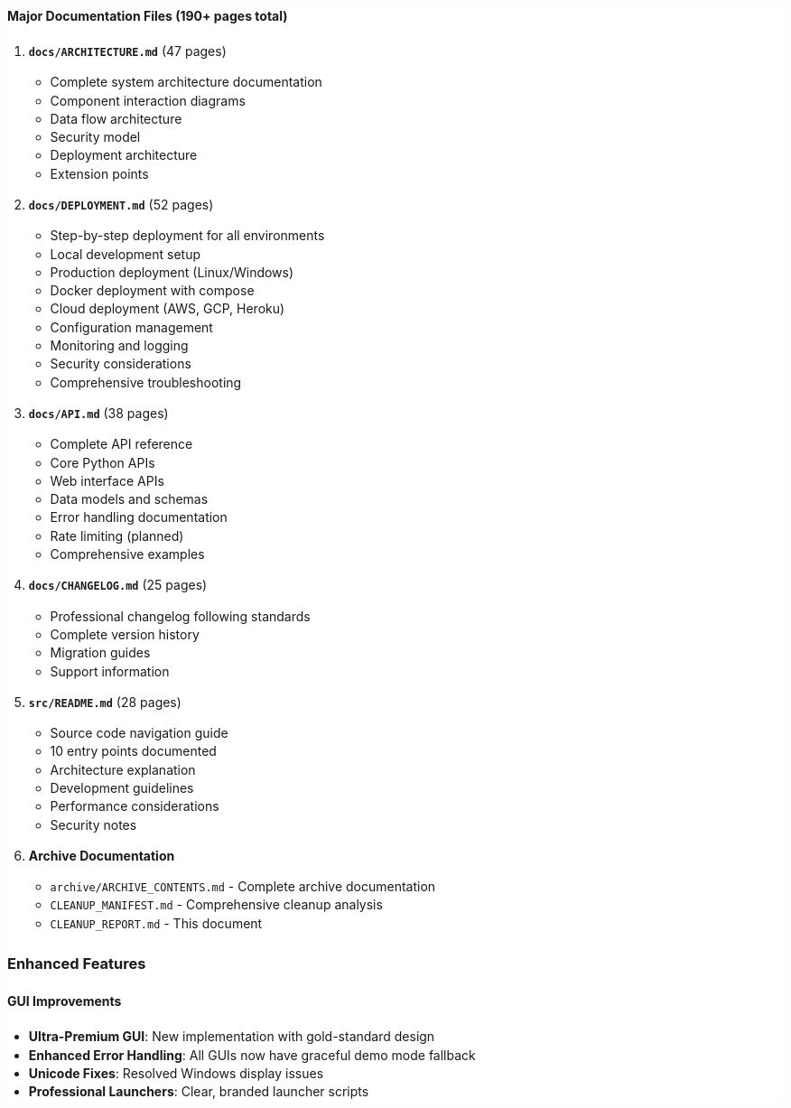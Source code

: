 #### Major Documentation Files (190+ pages total)
1. **`docs/ARCHITECTURE.md`** (47 pages)
   - Complete system architecture documentation
   - Component interaction diagrams
   - Data flow architecture
   - Security model
   - Deployment architecture
   - Extension points

2. **`docs/DEPLOYMENT.md`** (52 pages)
   - Step-by-step deployment for all environments
   - Local development setup
   - Production deployment (Linux/Windows)
   - Docker deployment with compose
   - Cloud deployment (AWS, GCP, Heroku)
   - Configuration management
   - Monitoring and logging
   - Security considerations
   - Comprehensive troubleshooting

3. **`docs/API.md`** (38 pages)
   - Complete API reference
   - Core Python APIs
   - Web interface APIs
   - Data models and schemas
   - Error handling documentation
   - Rate limiting (planned)
   - Comprehensive examples

4. **`docs/CHANGELOG.md`** (25 pages)
   - Professional changelog following standards
   - Complete version history
   - Migration guides
   - Support information

5. **`src/README.md`** (28 pages)
   - Source code navigation guide
   - 10 entry points documented
   - Architecture explanation
   - Development guidelines
   - Performance considerations
   - Security notes

6. **Archive Documentation**
   - `archive/ARCHIVE_CONTENTS.md` - Complete archive documentation
   - `CLEANUP_MANIFEST.md` - Comprehensive cleanup analysis
   - `CLEANUP_REPORT.md` - This document

### Enhanced Features

#### GUI Improvements
- **Ultra-Premium GUI**: New implementation with gold-standard design
- **Enhanced Error Handling**: All GUIs now have graceful demo mode fallback
- **Unicode Fixes**: Resolved Windows display issues
- **Professional Launchers**: Clear, branded launcher scripts
